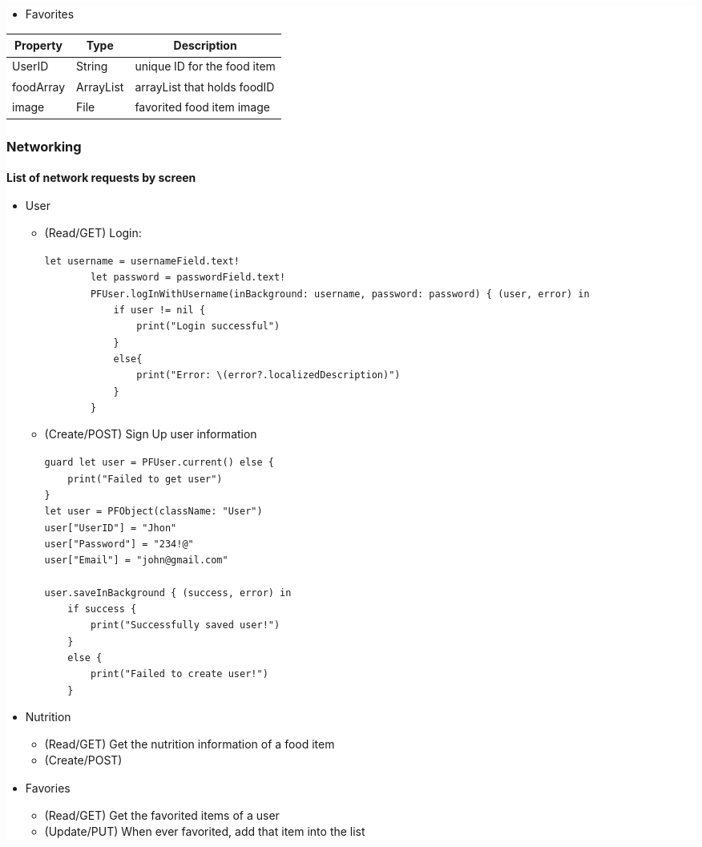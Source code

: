 * Favorites

| Property     	| Type         	| Description 				|
| -------------	|--------------	| ----------------------------	|
| UserID      	| String      	| unique ID for the food item	|
| foodArray      | ArrayList     	| arrayList that holds foodID	|
| image          | 	File | favorited food item image |


### Networking
**List of network requests by screen**
* User
     * (Read/GET) Login:
        ```
        let username = usernameField.text!
                let password = passwordField.text!
                PFUser.logInWithUsername(inBackground: username, password: password) { (user, error) in
                    if user != nil {
                        print("Login successful")
                    }
                    else{
                        print("Error: \(error?.localizedDescription)")
                    }
                }
         ```

     * (Create/POST) Sign Up user information
        ```
        guard let user = PFUser.current() else {
            print("Failed to get user")
        }
        let user = PFObject(className: "User")
        user["UserID"] = "Jhon"
        user["Password"] = "234!@"
        user["Email"] = "john@gmail.com"

        user.saveInBackground { (success, error) in
            if success {
                print("Successfully saved user!")
            }
            else {
                print("Failed to create user!")
            }
        ```

* Nutrition
    * (Read/GET) Get the nutrition information of a food item
    * (Create/POST) 
   
* Favories
    * (Read/GET) Get the favorited items of a user
    * (Update/PUT) When ever favorited, add that item into the list
